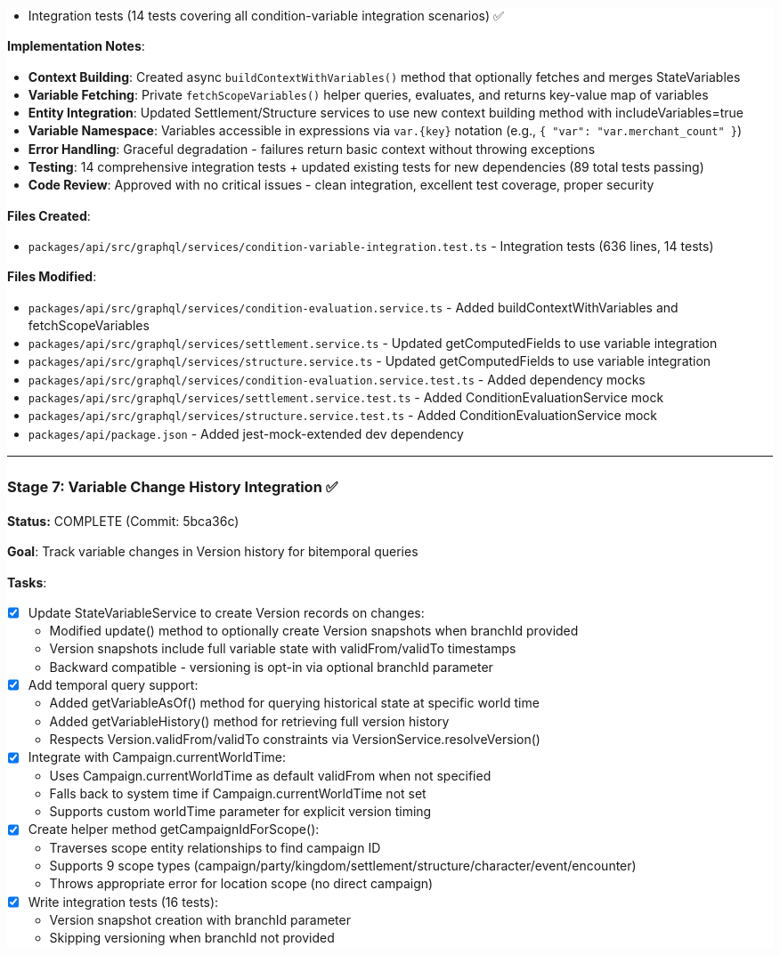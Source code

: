 - Integration tests (14 tests covering all condition-variable integration scenarios) ✅

**Implementation Notes**:

- **Context Building**: Created async `buildContextWithVariables()` method that optionally fetches and merges StateVariables
- **Variable Fetching**: Private `fetchScopeVariables()` helper queries, evaluates, and returns key-value map of variables
- **Entity Integration**: Updated Settlement/Structure services to use new context building method with includeVariables=true
- **Variable Namespace**: Variables accessible in expressions via `var.{key}` notation (e.g., `{ "var": "var.merchant_count" }`)
- **Error Handling**: Graceful degradation - failures return basic context without throwing exceptions
- **Testing**: 14 comprehensive integration tests + updated existing tests for new dependencies (89 total tests passing)
- **Code Review**: Approved with no critical issues - clean integration, excellent test coverage, proper security

**Files Created**:

- `packages/api/src/graphql/services/condition-variable-integration.test.ts` - Integration tests (636 lines, 14 tests)

**Files Modified**:

- `packages/api/src/graphql/services/condition-evaluation.service.ts` - Added buildContextWithVariables and fetchScopeVariables
- `packages/api/src/graphql/services/settlement.service.ts` - Updated getComputedFields to use variable integration
- `packages/api/src/graphql/services/structure.service.ts` - Updated getComputedFields to use variable integration
- `packages/api/src/graphql/services/condition-evaluation.service.test.ts` - Added dependency mocks
- `packages/api/src/graphql/services/settlement.service.test.ts` - Added ConditionEvaluationService mock
- `packages/api/src/graphql/services/structure.service.test.ts` - Added ConditionEvaluationService mock
- `packages/api/package.json` - Added jest-mock-extended dev dependency

---

### Stage 7: Variable Change History Integration ✅

**Status:** COMPLETE (Commit: 5bca36c)

**Goal**: Track variable changes in Version history for bitemporal queries

**Tasks**:

- [x] Update StateVariableService to create Version records on changes:
  - Modified update() method to optionally create Version snapshots when branchId provided
  - Version snapshots include full variable state with validFrom/validTo timestamps
  - Backward compatible - versioning is opt-in via optional branchId parameter
- [x] Add temporal query support:
  - Added getVariableAsOf() method for querying historical state at specific world time
  - Added getVariableHistory() method for retrieving full version history
  - Respects Version.validFrom/validTo constraints via VersionService.resolveVersion()
- [x] Integrate with Campaign.currentWorldTime:
  - Uses Campaign.currentWorldTime as default validFrom when not specified
  - Falls back to system time if Campaign.currentWorldTime not set
  - Supports custom worldTime parameter for explicit version timing
- [x] Create helper method getCampaignIdForScope():
  - Traverses scope entity relationships to find campaign ID
  - Supports 9 scope types (campaign/party/kingdom/settlement/structure/character/event/encounter)
  - Throws appropriate error for location scope (no direct campaign)
- [x] Write integration tests (16 tests):
  - Version snapshot creation with branchId parameter
  - Skipping versioning when branchId not provided